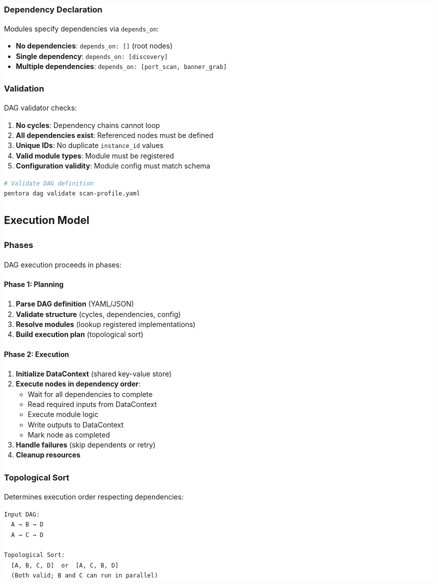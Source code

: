 ### Dependency Declaration

Modules specify dependencies via `depends_on`:

- **No dependencies**: `depends_on: []` (root nodes)
- **Single dependency**: `depends_on: [discovery]`
- **Multiple dependencies**: `depends_on: [port_scan, banner_grab]`

### Validation

DAG validator checks:

1. **No cycles**: Dependency chains cannot loop
2. **All dependencies exist**: Referenced nodes must be defined
3. **Unique IDs**: No duplicate `instance_id` values
4. **Valid module types**: Module must be registered
5. **Configuration validity**: Module config must match schema

```bash
# Validate DAG definition
pentora dag validate scan-profile.yaml
```

## Execution Model

### Phases

DAG execution proceeds in phases:

#### Phase 1: Planning

1. **Parse DAG definition** (YAML/JSON)
2. **Validate structure** (cycles, dependencies, config)
3. **Resolve modules** (lookup registered implementations)
4. **Build execution plan** (topological sort)

#### Phase 2: Execution

1. **Initialize DataContext** (shared key-value store)
2. **Execute nodes in dependency order**:
   - Wait for all dependencies to complete
   - Read required inputs from DataContext
   - Execute module logic
   - Write outputs to DataContext
   - Mark node as completed
3. **Handle failures** (skip dependents or retry)
4. **Cleanup resources**

### Topological Sort

Determines execution order respecting dependencies:

```
Input DAG:
  A → B → D
  A → C → D

Topological Sort:
  [A, B, C, D]  or  [A, C, B, D]
  (Both valid; B and C can run in parallel)
```
